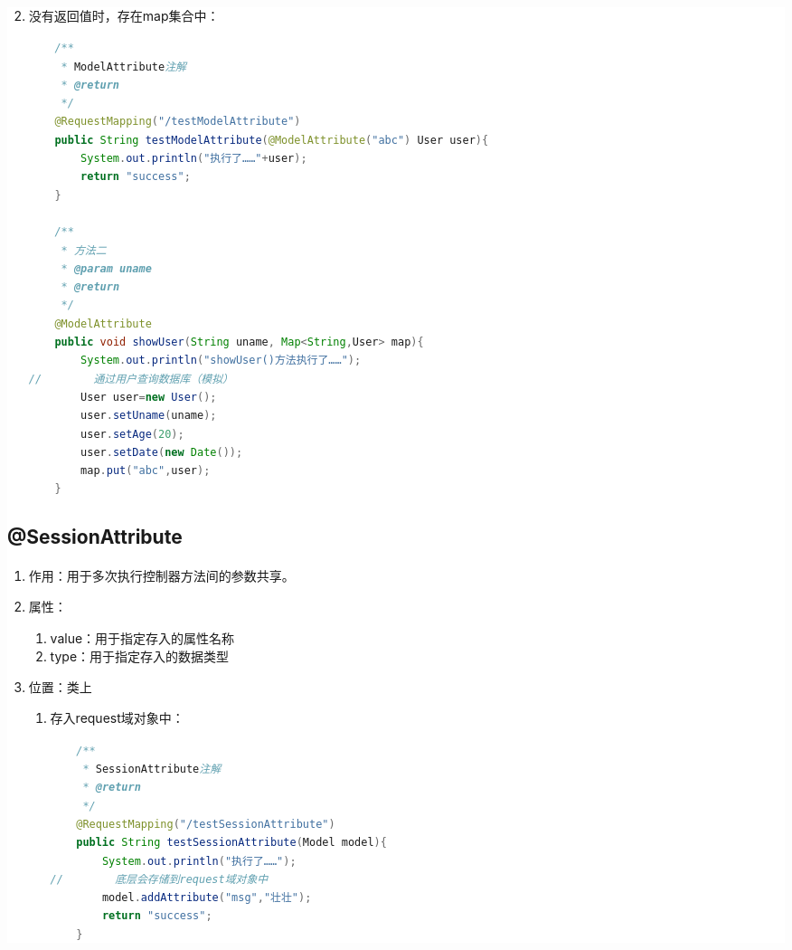    2. 没有返回值时，存在map集合中：

      ```java
          /**
           * ModelAttribute注解
           * @return
           */
          @RequestMapping("/testModelAttribute")
          public String testModelAttribute(@ModelAttribute("abc") User user){
              System.out.println("执行了……"+user);
              return "success";
          }
      
          /**
           * 方法二
           * @param uname
           * @return
           */
          @ModelAttribute
          public void showUser(String uname, Map<String,User> map){
              System.out.println("showUser()方法执行了……");
      //        通过用户查询数据库（模拟）
              User user=new User();
              user.setUname(uname);
              user.setAge(20);
              user.setDate(new Date());
              map.put("abc",user);
          }
      ```

## @SessionAttribute

1. 作用：用于多次执行控制器方法间的参数共享。

2. 属性：

   1.  value：用于指定存入的属性名称 
   2. type：用于指定存入的数据类型

3. 位置：类上

   1. 存入request域对象中：

      ```java
          /**
           * SessionAttribute注解
           * @return
           */
          @RequestMapping("/testSessionAttribute")
          public String testSessionAttribute(Model model){
              System.out.println("执行了……");
      //        底层会存储到request域对象中
              model.addAttribute("msg","壮壮");
              return "success";
          }
      ```
